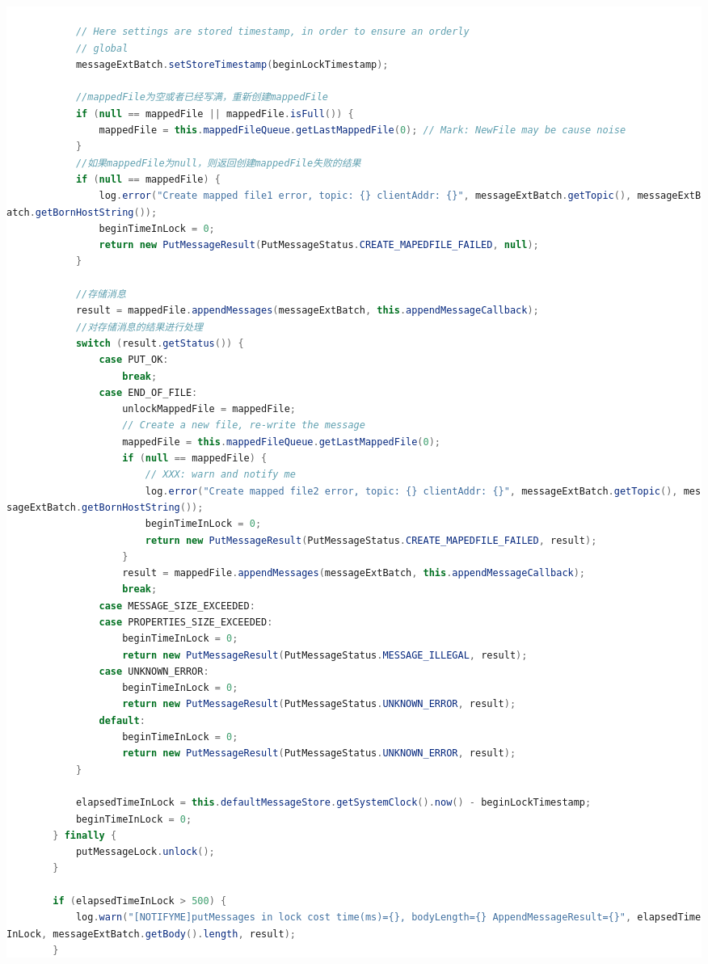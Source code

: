 ```java

            // Here settings are stored timestamp, in order to ensure an orderly
            // global
            messageExtBatch.setStoreTimestamp(beginLockTimestamp);

            //mappedFile为空或者已经写满，重新创建mappedFile
            if (null == mappedFile || mappedFile.isFull()) {
                mappedFile = this.mappedFileQueue.getLastMappedFile(0); // Mark: NewFile may be cause noise
            }
            //如果mappedFile为null，则返回创建mappedFile失败的结果
            if (null == mappedFile) {
                log.error("Create mapped file1 error, topic: {} clientAddr: {}", messageExtBatch.getTopic(), messageExtBatch.getBornHostString());
                beginTimeInLock = 0;
                return new PutMessageResult(PutMessageStatus.CREATE_MAPEDFILE_FAILED, null);
            }

            //存储消息
            result = mappedFile.appendMessages(messageExtBatch, this.appendMessageCallback);
            //对存储消息的结果进行处理
            switch (result.getStatus()) {
                case PUT_OK:
                    break;
                case END_OF_FILE:
                    unlockMappedFile = mappedFile;
                    // Create a new file, re-write the message
                    mappedFile = this.mappedFileQueue.getLastMappedFile(0);
                    if (null == mappedFile) {
                        // XXX: warn and notify me
                        log.error("Create mapped file2 error, topic: {} clientAddr: {}", messageExtBatch.getTopic(), messageExtBatch.getBornHostString());
                        beginTimeInLock = 0;
                        return new PutMessageResult(PutMessageStatus.CREATE_MAPEDFILE_FAILED, result);
                    }
                    result = mappedFile.appendMessages(messageExtBatch, this.appendMessageCallback);
                    break;
                case MESSAGE_SIZE_EXCEEDED:
                case PROPERTIES_SIZE_EXCEEDED:
                    beginTimeInLock = 0;
                    return new PutMessageResult(PutMessageStatus.MESSAGE_ILLEGAL, result);
                case UNKNOWN_ERROR:
                    beginTimeInLock = 0;
                    return new PutMessageResult(PutMessageStatus.UNKNOWN_ERROR, result);
                default:
                    beginTimeInLock = 0;
                    return new PutMessageResult(PutMessageStatus.UNKNOWN_ERROR, result);
            }

            elapsedTimeInLock = this.defaultMessageStore.getSystemClock().now() - beginLockTimestamp;
            beginTimeInLock = 0;
        } finally {
            putMessageLock.unlock();
        }

        if (elapsedTimeInLock > 500) {
            log.warn("[NOTIFYME]putMessages in lock cost time(ms)={}, bodyLength={} AppendMessageResult={}", elapsedTimeInLock, messageExtBatch.getBody().length, result);
        }

```